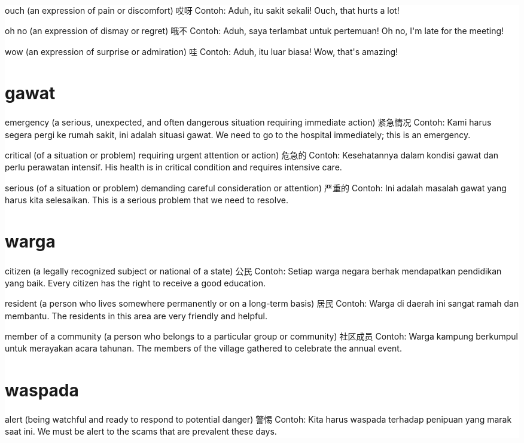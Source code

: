 ouch (an expression of pain or discomfort)
哎呀
Contoh: Aduh, itu sakit sekali!
Ouch, that hurts a lot!

oh no (an expression of dismay or regret)
哦不
Contoh: Aduh, saya terlambat untuk pertemuan!
Oh no, I'm late for the meeting!

wow (an expression of surprise or admiration)
哇
Contoh: Aduh, itu luar biasa!
Wow, that's amazing!

# gawat

emergency (a serious, unexpected, and often dangerous situation requiring immediate action)
紧急情况
Contoh: Kami harus segera pergi ke rumah sakit, ini adalah situasi gawat.
We need to go to the hospital immediately; this is an emergency.

critical (of a situation or problem) requiring urgent attention or action)
危急的
Contoh: Kesehatannya dalam kondisi gawat dan perlu perawatan intensif.
His health is in critical condition and requires intensive care.

serious (of a situation or problem) demanding careful consideration or attention)
严重的
Contoh: Ini adalah masalah gawat yang harus kita selesaikan.
This is a serious problem that we need to resolve.

# warga

citizen (a legally recognized subject or national of a state)
公民
Contoh: Setiap warga negara berhak mendapatkan pendidikan yang baik.
Every citizen has the right to receive a good education.

resident (a person who lives somewhere permanently or on a long-term basis)
居民
Contoh: Warga di daerah ini sangat ramah dan membantu.
The residents in this area are very friendly and helpful.

member of a community (a person who belongs to a particular group or community)
社区成员
Contoh: Warga kampung berkumpul untuk merayakan acara tahunan.
The members of the village gathered to celebrate the annual event.

# waspada

alert (being watchful and ready to respond to potential danger)
警惕
Contoh: Kita harus waspada terhadap penipuan yang marak saat ini.
We must be alert to the scams that are prevalent these days.
